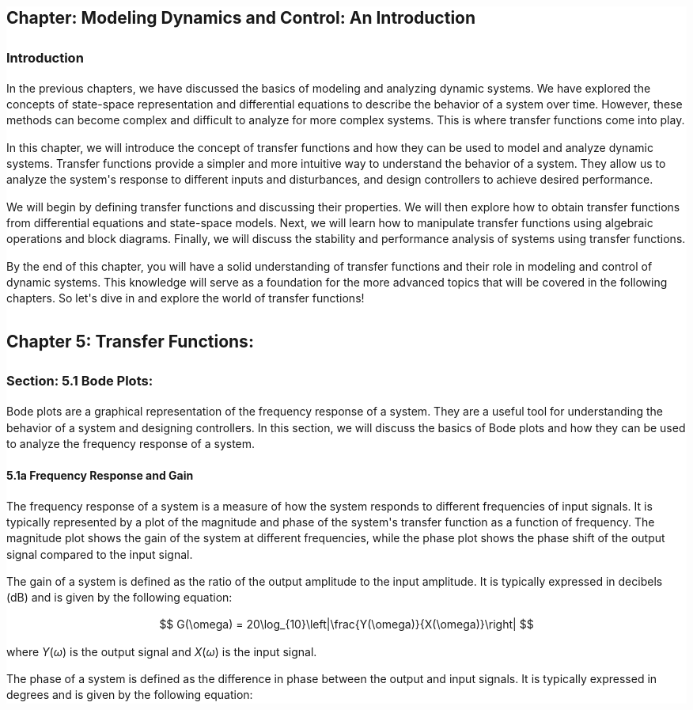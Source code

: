 
## Chapter: Modeling Dynamics and Control: An Introduction

### Introduction

In the previous chapters, we have discussed the basics of modeling and analyzing dynamic systems. We have explored the concepts of state-space representation and differential equations to describe the behavior of a system over time. However, these methods can become complex and difficult to analyze for more complex systems. This is where transfer functions come into play.

In this chapter, we will introduce the concept of transfer functions and how they can be used to model and analyze dynamic systems. Transfer functions provide a simpler and more intuitive way to understand the behavior of a system. They allow us to analyze the system's response to different inputs and disturbances, and design controllers to achieve desired performance.

We will begin by defining transfer functions and discussing their properties. We will then explore how to obtain transfer functions from differential equations and state-space models. Next, we will learn how to manipulate transfer functions using algebraic operations and block diagrams. Finally, we will discuss the stability and performance analysis of systems using transfer functions.

By the end of this chapter, you will have a solid understanding of transfer functions and their role in modeling and control of dynamic systems. This knowledge will serve as a foundation for the more advanced topics that will be covered in the following chapters. So let's dive in and explore the world of transfer functions!


## Chapter 5: Transfer Functions:

### Section: 5.1 Bode Plots:

Bode plots are a graphical representation of the frequency response of a system. They are a useful tool for understanding the behavior of a system and designing controllers. In this section, we will discuss the basics of Bode plots and how they can be used to analyze the frequency response of a system.

#### 5.1a Frequency Response and Gain

The frequency response of a system is a measure of how the system responds to different frequencies of input signals. It is typically represented by a plot of the magnitude and phase of the system's transfer function as a function of frequency. The magnitude plot shows the gain of the system at different frequencies, while the phase plot shows the phase shift of the output signal compared to the input signal.

The gain of a system is defined as the ratio of the output amplitude to the input amplitude. It is typically expressed in decibels (dB) and is given by the following equation:

$$
G(\omega) = 20\log_{10}\left|\frac{Y(\omega)}{X(\omega)}\right|
$$

where $Y(\omega)$ is the output signal and $X(\omega)$ is the input signal.

The phase of a system is defined as the difference in phase between the output and input signals. It is typically expressed in degrees and is given by the following equation:
